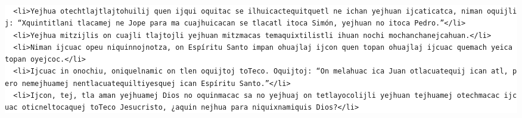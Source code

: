       <li>Yejhua otechtlajtlajtohuilij quen ijqui oquitac se ilhuicactequitquetl ne ichan yejhuan ijcaticatca, niman oquijlij: “Xquintitlani tlacamej ne Jope para ma cuajhuicacan se tlacatl itoca Simón, yejhuan no itoca Pedro.”</li>
      <li>Yejhua mitzijlis on cuajli tlajtojli yejhuan mitzmacas temaquixtilistli ihuan nochi mochanchanejcahuan.</li>
      <li>Niman ijcuac opeu niquinnojnotza, on Espíritu Santo impan ohuajlaj ijcon quen topan ohuajlaj ijcuac quemach yeica topan oyejcoc.</li>
      <li>Ijcuac in onochiu, oniquelnamic on tlen oquijtoj toTeco. Oquijtoj: “On melahuac ica Juan otlacuatequij ican atl, pero nemejhuamej nentlacuatequiltiyesquej ican Espíritu Santo.”</li>
      <li>Ijcon, tej, tla aman yejhuamej Dios no oquinmacac sa no yejhuaj on tetlayocolijli yejhuan tejhuamej otechmacac ijcuac oticneltocaquej toTeco Jesucristo, ¿aquin nejhua para niquixnamiquis Dios?</li>
